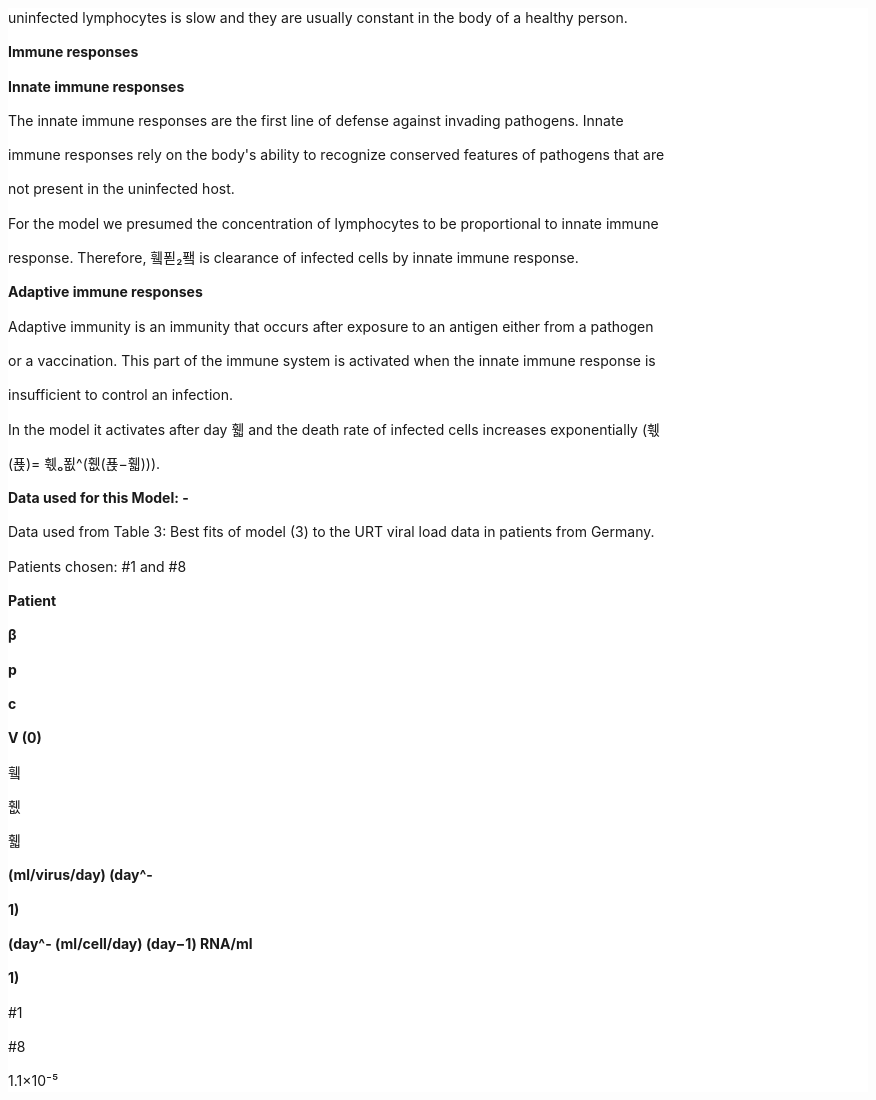 uninfected lymphocytes is slow and they are usually constant in the body of a healthy person.

**Immune responses**

**Innate immune responses**

The innate immune responses are the first line of defense against invading pathogens. Innate

immune responses rely on the body's ability to recognize conserved features of pathogens that are

not present in the uninfected host.

For the model we presumed the concentration of lymphocytes to be proportional to innate immune

response. Therefore, 휔푇₂퐼 is clearance of infected cells by innate immune response.

**Adaptive immune responses**

Adaptive immunity is an immunity that occurs after exposure to an antigen either from a pathogen

or a vaccination. This part of the immune system is activated when the innate immune response is

insufficient to control an infection.

In the model it activates after day 휇 and the death rate of infected cells increases exponentially (훿

(푡)= 훿ₒ푒^(휎(푡−휇))).

**Data used for this Model: -**

Data used from Table 3: Best fits of model (3) to the URT viral load data in patients from Germany.

Patients chosen: #1 and #8

**Patient**

**β**

**p**

**c**

**V (0)**

휔

휎

휇

**(ml/virus/day) (day^-**

**1)**

**(day^- (ml/cell/day) (day−1) RNA/ml**

**1)**

#1

#8

1.1×10⁻⁵
